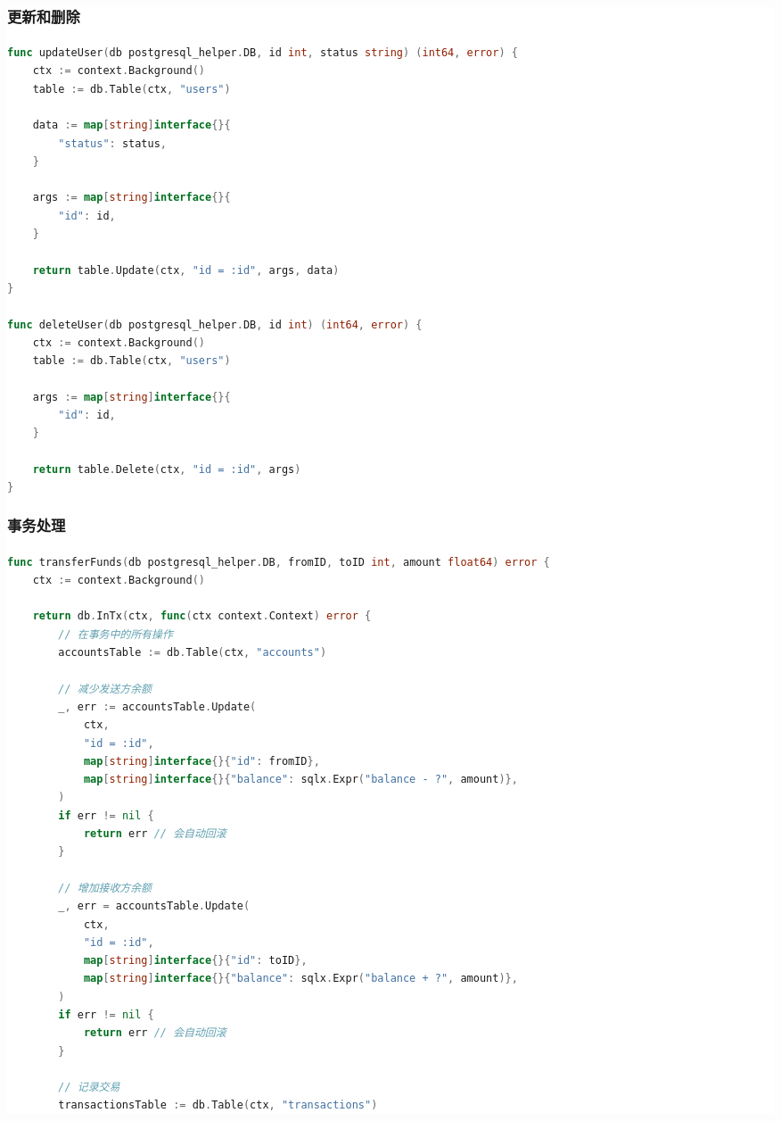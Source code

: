 ### 更新和删除

```go
func updateUser(db postgresql_helper.DB, id int, status string) (int64, error) {
    ctx := context.Background()
    table := db.Table(ctx, "users")
    
    data := map[string]interface{}{
        "status": status,
    }
    
    args := map[string]interface{}{
        "id": id,
    }
    
    return table.Update(ctx, "id = :id", args, data)
}

func deleteUser(db postgresql_helper.DB, id int) (int64, error) {
    ctx := context.Background()
    table := db.Table(ctx, "users")
    
    args := map[string]interface{}{
        "id": id,
    }
    
    return table.Delete(ctx, "id = :id", args)
}
```

### 事务处理

```go
func transferFunds(db postgresql_helper.DB, fromID, toID int, amount float64) error {
    ctx := context.Background()
    
    return db.InTx(ctx, func(ctx context.Context) error {
        // 在事务中的所有操作
        accountsTable := db.Table(ctx, "accounts")
        
        // 减少发送方余额
        _, err := accountsTable.Update(
            ctx,
            "id = :id",
            map[string]interface{}{"id": fromID},
            map[string]interface{}{"balance": sqlx.Expr("balance - ?", amount)},
        )
        if err != nil {
            return err // 会自动回滚
        }
        
        // 增加接收方余额
        _, err = accountsTable.Update(
            ctx,
            "id = :id",
            map[string]interface{}{"id": toID},
            map[string]interface{}{"balance": sqlx.Expr("balance + ?", amount)},
        )
        if err != nil {
            return err // 会自动回滚
        }
        
        // 记录交易
        transactionsTable := db.Table(ctx, "transactions")
```